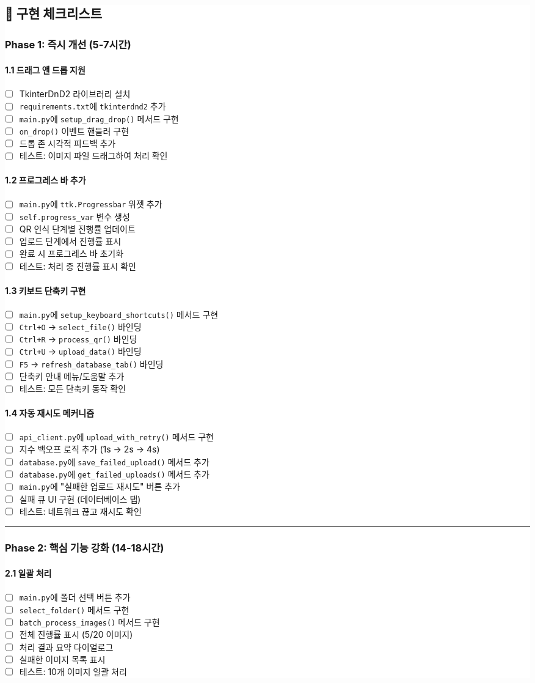 ## 📝 구현 체크리스트

### Phase 1: 즉시 개선 (5-7시간)

#### 1.1 드래그 앤 드롭 지원
- [ ] TkinterDnD2 라이브러리 설치
- [ ] `requirements.txt`에 `tkinterdnd2` 추가
- [ ] `main.py`에 `setup_drag_drop()` 메서드 구현
- [ ] `on_drop()` 이벤트 핸들러 구현
- [ ] 드롭 존 시각적 피드백 추가
- [ ] 테스트: 이미지 파일 드래그하여 처리 확인

#### 1.2 프로그레스 바 추가
- [ ] `main.py`에 `ttk.Progressbar` 위젯 추가
- [ ] `self.progress_var` 변수 생성
- [ ] QR 인식 단계별 진행률 업데이트
- [ ] 업로드 단계에서 진행률 표시
- [ ] 완료 시 프로그레스 바 초기화
- [ ] 테스트: 처리 중 진행률 표시 확인

#### 1.3 키보드 단축키 구현
- [ ] `main.py`에 `setup_keyboard_shortcuts()` 메서드 구현
- [ ] `Ctrl+O` → `select_file()` 바인딩
- [ ] `Ctrl+R` → `process_qr()` 바인딩
- [ ] `Ctrl+U` → `upload_data()` 바인딩
- [ ] `F5` → `refresh_database_tab()` 바인딩
- [ ] 단축키 안내 메뉴/도움말 추가
- [ ] 테스트: 모든 단축키 동작 확인

#### 1.4 자동 재시도 메커니즘
- [ ] `api_client.py`에 `upload_with_retry()` 메서드 구현
- [ ] 지수 백오프 로직 추가 (1s → 2s → 4s)
- [ ] `database.py`에 `save_failed_upload()` 메서드 추가
- [ ] `database.py`에 `get_failed_uploads()` 메서드 추가
- [ ] `main.py`에 "실패한 업로드 재시도" 버튼 추가
- [ ] 실패 큐 UI 구현 (데이터베이스 탭)
- [ ] 테스트: 네트워크 끊고 재시도 확인

---

### Phase 2: 핵심 기능 강화 (14-18시간)

#### 2.1 일괄 처리
- [ ] `main.py`에 폴더 선택 버튼 추가
- [ ] `select_folder()` 메서드 구현
- [ ] `batch_process_images()` 메서드 구현
- [ ] 전체 진행률 표시 (5/20 이미지)
- [ ] 처리 결과 요약 다이얼로그
- [ ] 실패한 이미지 목록 표시
- [ ] 테스트: 10개 이미지 일괄 처리
